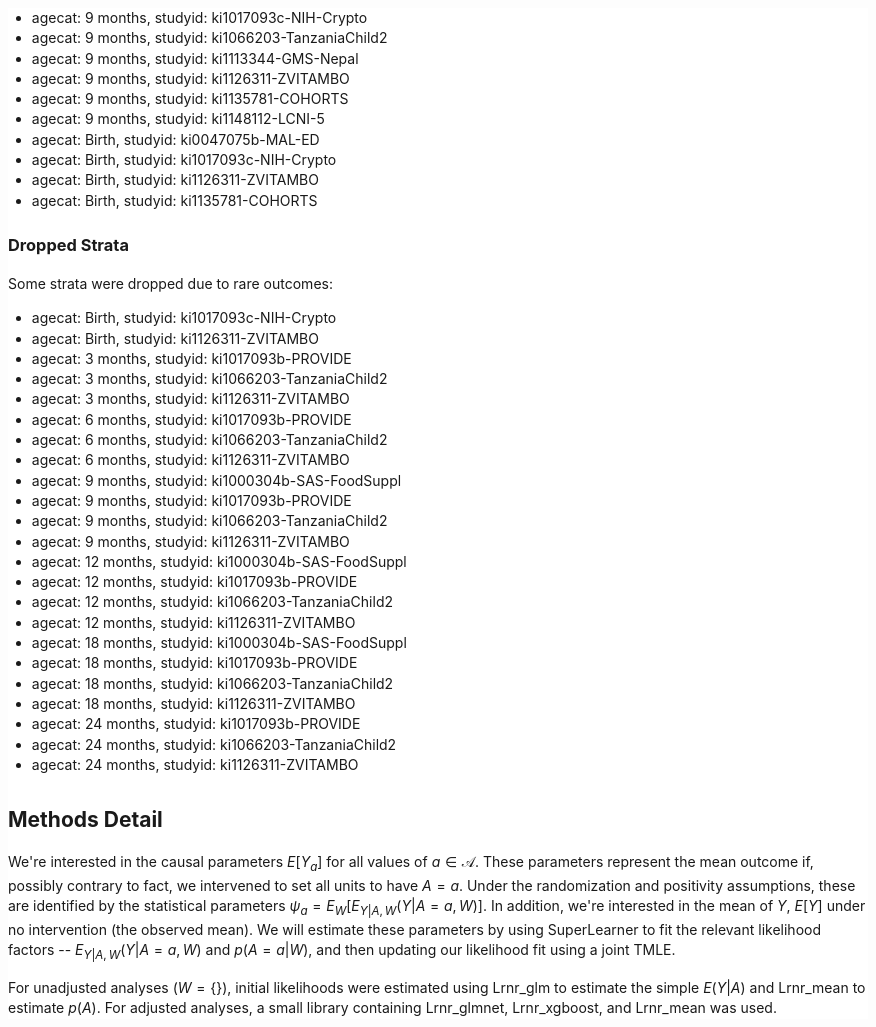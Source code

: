 * agecat: 9 months, studyid: ki1017093c-NIH-Crypto
* agecat: 9 months, studyid: ki1066203-TanzaniaChild2
* agecat: 9 months, studyid: ki1113344-GMS-Nepal
* agecat: 9 months, studyid: ki1126311-ZVITAMBO
* agecat: 9 months, studyid: ki1135781-COHORTS
* agecat: 9 months, studyid: ki1148112-LCNI-5
* agecat: Birth, studyid: ki0047075b-MAL-ED
* agecat: Birth, studyid: ki1017093c-NIH-Crypto
* agecat: Birth, studyid: ki1126311-ZVITAMBO
* agecat: Birth, studyid: ki1135781-COHORTS

### Dropped Strata

Some strata were dropped due to rare outcomes:

* agecat: Birth, studyid: ki1017093c-NIH-Crypto
* agecat: Birth, studyid: ki1126311-ZVITAMBO
* agecat: 3 months, studyid: ki1017093b-PROVIDE
* agecat: 3 months, studyid: ki1066203-TanzaniaChild2
* agecat: 3 months, studyid: ki1126311-ZVITAMBO
* agecat: 6 months, studyid: ki1017093b-PROVIDE
* agecat: 6 months, studyid: ki1066203-TanzaniaChild2
* agecat: 6 months, studyid: ki1126311-ZVITAMBO
* agecat: 9 months, studyid: ki1000304b-SAS-FoodSuppl
* agecat: 9 months, studyid: ki1017093b-PROVIDE
* agecat: 9 months, studyid: ki1066203-TanzaniaChild2
* agecat: 9 months, studyid: ki1126311-ZVITAMBO
* agecat: 12 months, studyid: ki1000304b-SAS-FoodSuppl
* agecat: 12 months, studyid: ki1017093b-PROVIDE
* agecat: 12 months, studyid: ki1066203-TanzaniaChild2
* agecat: 12 months, studyid: ki1126311-ZVITAMBO
* agecat: 18 months, studyid: ki1000304b-SAS-FoodSuppl
* agecat: 18 months, studyid: ki1017093b-PROVIDE
* agecat: 18 months, studyid: ki1066203-TanzaniaChild2
* agecat: 18 months, studyid: ki1126311-ZVITAMBO
* agecat: 24 months, studyid: ki1017093b-PROVIDE
* agecat: 24 months, studyid: ki1066203-TanzaniaChild2
* agecat: 24 months, studyid: ki1126311-ZVITAMBO

## Methods Detail

We're interested in the causal parameters $E[Y_a]$ for all values of $a \in \mathcal{A}$. These parameters represent the mean outcome if, possibly contrary to fact, we intervened to set all units to have $A=a$. Under the randomization and positivity assumptions, these are identified by the statistical parameters $\psi_a=E_W[E_{Y|A,W}(Y|A=a,W)]$.  In addition, we're interested in the mean of $Y$, $E[Y]$ under no intervention (the observed mean). We will estimate these parameters by using SuperLearner to fit the relevant likelihood factors -- $E_{Y|A,W}(Y|A=a,W)$ and $p(A=a|W)$, and then updating our likelihood fit using a joint TMLE.

For unadjusted analyses ($W=\{\}$), initial likelihoods were estimated using Lrnr_glm to estimate the simple $E(Y|A)$ and Lrnr_mean to estimate $p(A)$. For adjusted analyses, a small library containing Lrnr_glmnet, Lrnr_xgboost, and Lrnr_mean was used.
